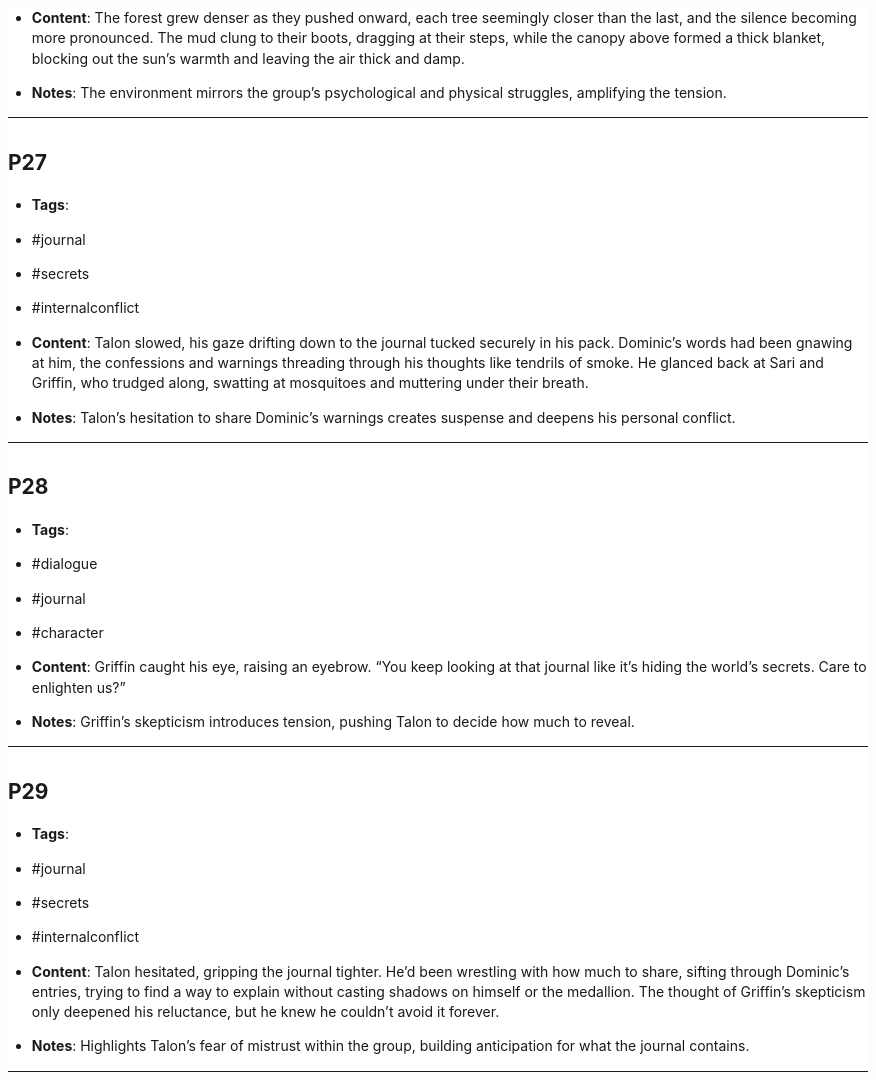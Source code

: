 - **Content**: The forest grew denser as they pushed onward, each tree seemingly closer than the last, and the silence becoming more pronounced. The mud clung to their boots, dragging at their steps, while the canopy above formed a thick blanket, blocking out the sun’s warmth and leaving the air thick and damp.

- **Notes**: The environment mirrors the group’s psychological and physical struggles, amplifying the tension.

---

## P27

- **Tags**:
- #journal
- #secrets
- #internalconflict

- **Content**: Talon slowed, his gaze drifting down to the journal tucked securely in his pack. Dominic’s words had been gnawing at him, the confessions and warnings threading through his thoughts like tendrils of smoke. He glanced back at Sari and Griffin, who trudged along, swatting at mosquitoes and muttering under their breath.

- **Notes**: Talon’s hesitation to share Dominic’s warnings creates suspense and deepens his personal conflict.

---

## P28

- **Tags**:
- #dialogue
- #journal
- #character

- **Content**: Griffin caught his eye, raising an eyebrow. “You keep looking at that journal like it’s hiding the world’s secrets. Care to enlighten us?”

- **Notes**: Griffin’s skepticism introduces tension, pushing Talon to decide how much to reveal.

---

## P29

- **Tags**:
- #journal
- #secrets
- #internalconflict

- **Content**: Talon hesitated, gripping the journal tighter. He’d been wrestling with how much to share, sifting through Dominic’s entries, trying to find a way to explain without casting shadows on himself or the medallion. The thought of Griffin’s skepticism only deepened his reluctance, but he knew he couldn’t avoid it forever.

- **Notes**: Highlights Talon’s fear of mistrust within the group, building anticipation for what the journal contains.

---